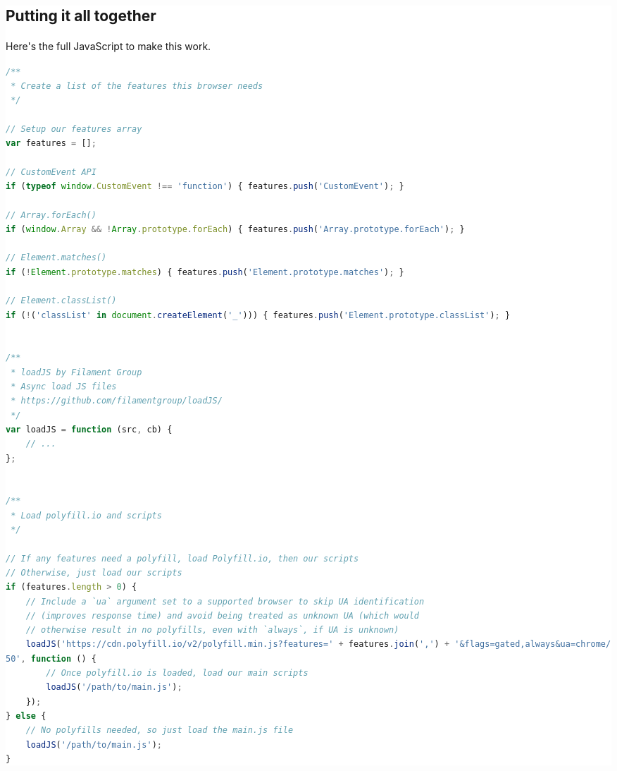## Putting it all together

Here's the full JavaScript to make this work.

```js
/**
 * Create a list of the features this browser needs
 */

// Setup our features array
var features = [];

// CustomEvent API
if (typeof window.CustomEvent !== 'function') { features.push('CustomEvent'); }

// Array.forEach()
if (window.Array && !Array.prototype.forEach) { features.push('Array.prototype.forEach'); }

// Element.matches()
if (!Element.prototype.matches) { features.push('Element.prototype.matches'); }

// Element.classList()
if (!('classList' in document.createElement('_'))) { features.push('Element.prototype.classList'); }


/**
 * loadJS by Filament Group
 * Async load JS files
 * https://github.com/filamentgroup/loadJS/
 */
var loadJS = function (src, cb) {
	// ...
};


/**
 * Load polyfill.io and scripts
 */

// If any features need a polyfill, load Polyfill.io, then our scripts
// Otherwise, just load our scripts
if (features.length > 0) {
	// Include a `ua` argument set to a supported browser to skip UA identification
	// (improves response time) and avoid being treated as unknown UA (which would
	// otherwise result in no polyfills, even with `always`, if UA is unknown)
	loadJS('https://cdn.polyfill.io/v2/polyfill.min.js?features=' + features.join(',') + '&flags=gated,always&ua=chrome/50', function () {
		// Once polyfill.io is loaded, load our main scripts
		loadJS('/path/to/main.js');
	});
} else {
	// No polyfills needed, so just load the main.js file
	loadJS('/path/to/main.js');
}
```
